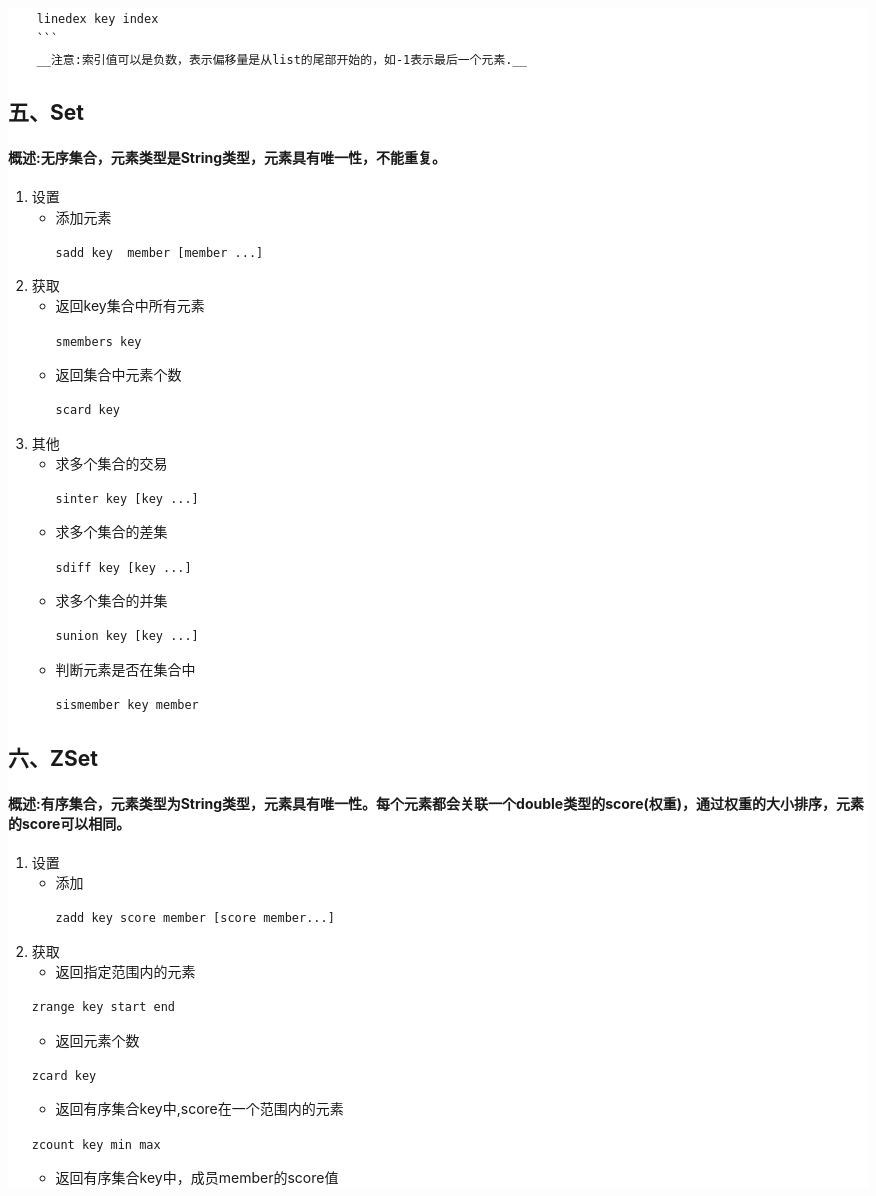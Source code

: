         linedex key index
        ```
        __注意:索引值可以是负数，表示偏移量是从list的尾部开始的，如-1表示最后一个元素.__

## 五、Set
#### 概述:无序集合，元素类型是String类型，元素具有唯一性，不能重复。

1. 设置
    * 添加元素
        ```
        sadd key  member [member ...]
        ```
2. 获取
    * 返回key集合中所有元素
        ```
        smembers key
        ```
    * 返回集合中元素个数
        ```
        scard key
        ```
3. 其他
    * 求多个集合的交易
        ```
        sinter key [key ...]
        ```
    * 求多个集合的差集
        ```
        sdiff key [key ...]
        ```
    * 求多个集合的并集
        ```
        sunion key [key ...]
        ```
    * 判断元素是否在集合中
        ```
        sismember key member
        ```

## 六、ZSet
#### 概述:有序集合，元素类型为String类型，元素具有唯一性。每个元素都会关联一个double类型的score(权重)，通过权重的大小排序，元素的score可以相同。

1. 设置
    * 添加
        ```
        zadd key score member [score member...]
        ```
2. 获取
    * 返回指定范围内的元素
    ```
    zrange key start end
    ```
    * 返回元素个数
    ```
    zcard key
    ```
    * 返回有序集合key中,score在一个范围内的元素
    ```
    zcount key min max
    ```
    * 返回有序集合key中，成员member的score值